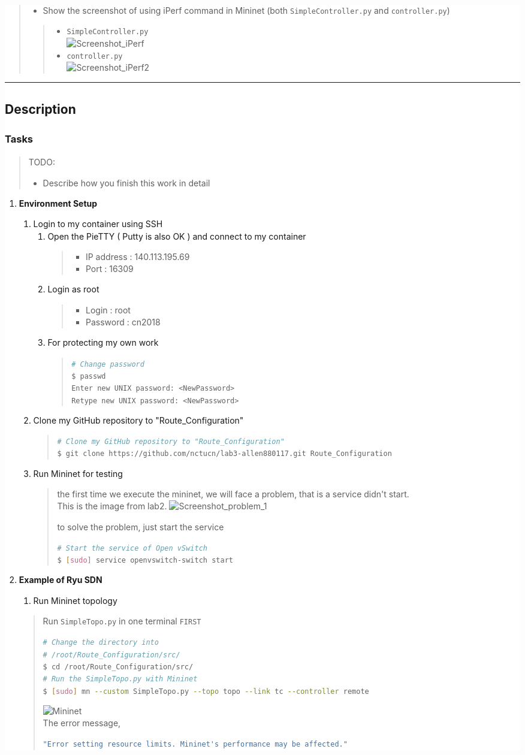 > * Show the screenshot of using iPerf command in Mininet (both `SimpleController.py` and `controller.py`) <br>
>>* `SimpleController.py` <br>
>>![Screenshot_iPerf](https://github.com/nctucn/lab3-allen880117/blob/master/screenshots/iperf_cut.png) <br>
>>* `controller.py` <br>
>>![Screenshot_iPerf2](https://github.com/nctucn/lab3-allen880117/blob/master/screenshots/iperf2_cut.png)

---
## Description

### Tasks

> TODO:
> * Describe how you finish this work in detail

1. **Environment Setup**
    1. Login to my container using SSH
        1. Open the PieTTY ( Putty is also OK ) and connect to my container
            > * IP address : 140.113.195.69
            > * Port : 16309
        2. Login as root
            > * Login : root
            > * Password : cn2018
        3. For protecting my own work
            > ```bash
            > # Change password
            > $ passwd
            > Enter new UNIX password: <NewPassword> 
            > Retype new UNIX password: <NewPassword>
            > ```
    2. Clone my GitHub repository to "Route_Configuration"
        > ```bash
        > # Clone my GitHub repository to "Route_Configuration"
        > $ git clone https://github.com/nctucn/lab3-allen880117.git Route_Configuration
        > ```
    3. Run Mininet for testing
        > the first time we execute the mininet, we will face a problem, that is a service didn't start. <br>
        > This is the image from lab2.
        > ![Screenshot_problem_1](https://github.com/nctucn/lab2-allen880117/blob/master/screenshots/Screenshot_problem_1.png)
        >
        > to solve the problem, just start the service
        > ```bash
        > # Start the service of Open vSwitch
        > $ [sudo] service openvswitch-switch start
        > ```    
    
2. **Example of Ryu SDN**
    1. Run Mininet topology 
    >Run `SimpleTopo.py` in one terminal `FIRST`
    > ```bash
    > # Change the directory into
    > # /root/Route_Configuration/src/
    > $ cd /root/Route_Configuration/src/
    > # Run the SimpleTopo.py with Mininet
    > $ [sudo] mn --custom SimpleTopo.py --topo topo --link tc --controller remote
    > ```
    > ![Mininet](https://github.com/nctucn/lab3-allen880117/blob/master/screenshots/Mininet.png) <br>
    > The error message,
    > ```bash
    > "Error setting resource limits. Mininet's performance may be affected."